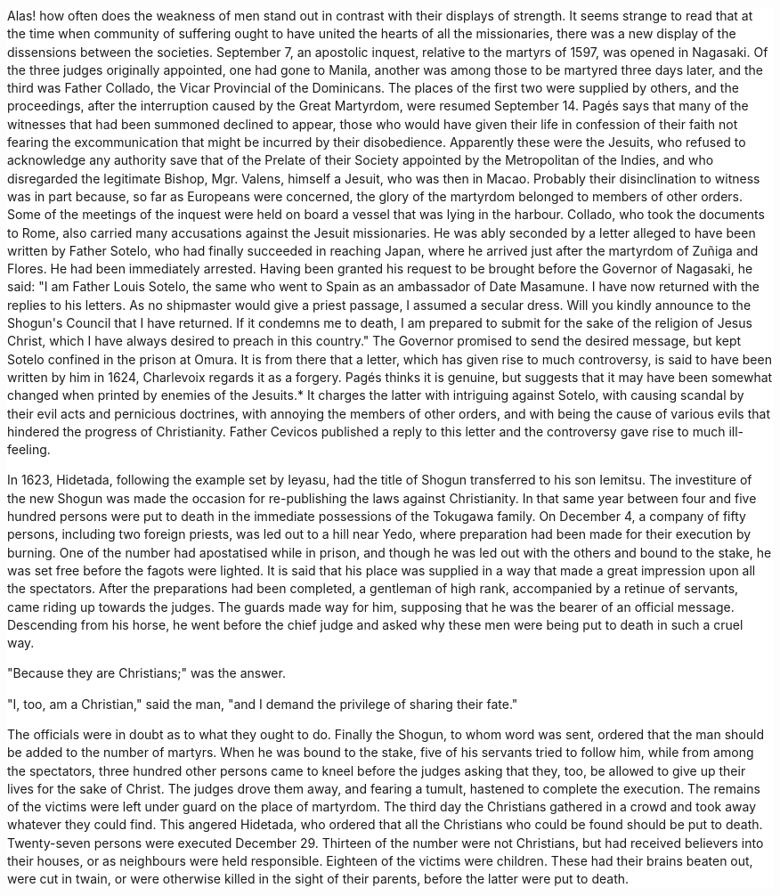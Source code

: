 Alas\! how often does the weakness of men stand out in contrast with their displays of strength. It seems strange to read that at the time when community of suffering ought to have united the hearts of all the missionaries, there was a new display of the dissensions between the societies. September 7, an apostolic inquest, relative to the martyrs of 1597, was opened in Nagasaki. Of the three judges originally appointed, one had gone to Manila, another was among those to be martyred three days later, and the third was Father Collado, the Vicar Provincial of the Dominicans. The places of the first two were supplied by others, and the proceedings, after the interruption caused by the Great Martyrdom, were resumed September 14. Pagés says that many of the witnesses that had been summoned declined to appear, those who would have given their life in confession of their faith not fearing the excommunication that might be incurred by their disobedience. Apparently these were the Jesuits, who refused to acknowledge any authority save that of the Prelate of their Society appointed by the Metropolitan of the Indies, and who disregarded the legitimate Bishop, Mgr. Valens, himself a Jesuit, who was then in Macao. Probably their disinclination to witness was in part because, so far as Europeans were concerned, the glory of the martyrdom belonged to members of other orders. Some of the meetings of the inquest were held on board a vessel that was lying in the harbour. Collado, who took the documents to Rome, also carried many accusations against the Jesuit missionaries. He was ably seconded by a letter alleged to have been written by Father Sotelo, who had finally succeeded in reaching Japan, where he arrived just after the martyrdom of Zuñiga and Flores. He had been immediately arrested. Having been granted his request to be brought before the Governor of Nagasaki, he said: "I am Father Louis Sotelo, the same who went to Spain as an ambassador of Date Masamune. I have now returned with the replies to his letters. As no shipmaster would give a priest passage, I assumed a secular dress. Will you kindly announce to the Shogun's Council that I have returned. If it condemns me to death, I am prepared to submit for the sake of the religion of Jesus Christ, which I have always desired to preach in this country." The Governor promised to send the desired message, but kept Sotelo confined in the prison at Omura. It is from there that a letter, which has given rise to much controversy, is said to have been written by him in 1624, Charlevoix regards it as a forgery. Pagés thinks it is genuine, but suggests that it may have been somewhat changed when printed by enemies of the Jesuits.\* It charges the latter with intriguing against Sotelo, with causing scandal by their evil acts and pernicious doctrines, with annoying the members of other orders, and with being the cause of various evils that hindered the progress of Christianity. Father Cevicos published a reply to this letter and the controversy gave rise to much ill-feeling.

In 1623, Hidetada, following the example set by Ieyasu, had the title of Shogun transferred to his son Iemitsu. The investiture of the new Shogun was made the occasion for re-publishing the laws against Christianity. In that same year between four and five hundred persons were put to death in the immediate possessions of the Tokugawa family. On December 4, a company of fifty persons, including two foreign priests, was led out to a hill near Yedo, where preparation had been made for their execution by burning. One of the number had apostatised while in prison, and though he was led out with the others and bound to the stake, he was set free before the fagots were lighted. It is said that his place was supplied in a way that made a great impression upon all the spectators. After the preparations had been completed, a gentleman of high rank, accompanied by a retinue of servants, came riding up towards the judges. The guards made way for him, supposing that he was the bearer of an official message. Descending from his horse, he went before the chief judge and asked why these men were being put to death in such a cruel way.

"Because they are Christians;" was the answer.

"I, too, am a Christian," said the man, "and I demand the privilege of sharing their fate."

The officials were in doubt as to what they ought to do. Finally the Shogun, to whom word was sent, ordered that the man should be added to the number of martyrs. When he was bound to the stake, five of his servants tried to follow him, while from among the spectators, three hundred other persons came to kneel before the judges asking that they, too, be allowed to give up their lives for the sake of Christ. The judges drove them away, and fearing a tumult, hastened to complete the execution. The remains of the victims were left under guard on the place of martyrdom. The third day the Christians gathered in a crowd and took away whatever they could find. This angered Hidetada, who ordered that all the Christians who could be found should be put to death. Twenty-seven persons were executed December 29. Thirteen of the number were not Christians, but had received believers into their houses, or as neighbours were held responsible. Eighteen of the victims were children. These had their brains beaten out, were cut in twain, or were otherwise killed in the sight of their parents, before the latter were put to death.
